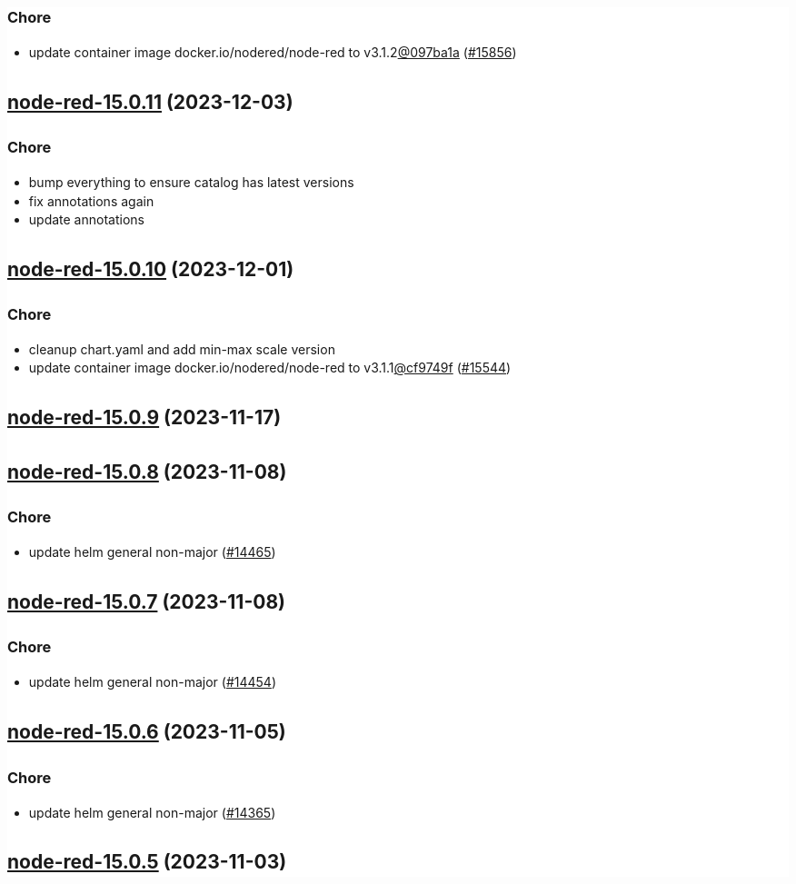 ### Chore

- update container image docker.io/nodered/node-red to v3.1.2[@097ba1a](https://github.com/097ba1a) ([#15856](https://github.com/truecharts/charts/issues/15856))

## [node-red-15.0.11](https://github.com/truecharts/charts/compare/node-red-15.0.10...node-red-15.0.11) (2023-12-03)

### Chore

- bump everything to ensure catalog has latest versions
- fix annotations again
- update annotations

## [node-red-15.0.10](https://github.com/truecharts/charts/compare/node-red-15.0.9...node-red-15.0.10) (2023-12-01)

### Chore

- cleanup chart.yaml and add min-max scale version
- update container image docker.io/nodered/node-red to v3.1.1[@cf9749f](https://github.com/cf9749f) ([#15544](https://github.com/truecharts/charts/issues/15544))

## [node-red-15.0.9](https://github.com/truecharts/charts/compare/node-red-15.0.8...node-red-15.0.9) (2023-11-17)

## [node-red-15.0.8](https://github.com/truecharts/charts/compare/node-red-15.0.7...node-red-15.0.8) (2023-11-08)

### Chore

- update helm general non-major ([#14465](https://github.com/truecharts/charts/issues/14465))

## [node-red-15.0.7](https://github.com/truecharts/charts/compare/node-red-15.0.6...node-red-15.0.7) (2023-11-08)

### Chore

- update helm general non-major ([#14454](https://github.com/truecharts/charts/issues/14454))

## [node-red-15.0.6](https://github.com/truecharts/charts/compare/node-red-15.0.5...node-red-15.0.6) (2023-11-05)

### Chore

- update helm general non-major ([#14365](https://github.com/truecharts/charts/issues/14365))

## [node-red-15.0.5](https://github.com/truecharts/charts/compare/node-red-15.0.4...node-red-15.0.5) (2023-11-03)
